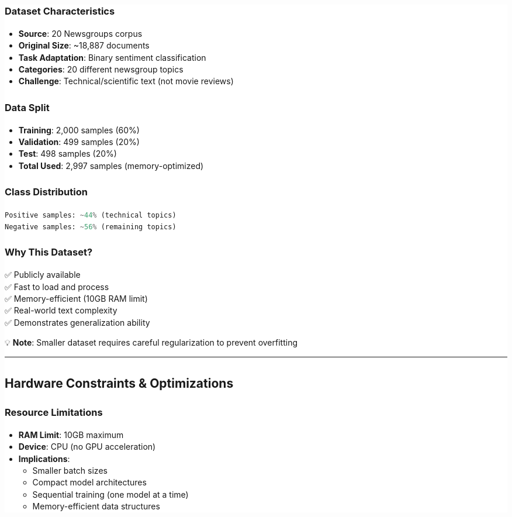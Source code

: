 <div class="grid grid-cols-1 md:grid-cols-2 gap-4">
<div>

### Dataset Characteristics
- **Source**: 20 Newsgroups corpus
- **Original Size**: ~18,887 documents
- **Task Adaptation**: Binary sentiment classification
- **Categories**: 20 different newsgroup topics
- **Challenge**: Technical/scientific text (not movie reviews)

### Data Split
- **Training**: 2,000 samples (60%)
- **Validation**: 499 samples (20%)
- **Test**: 498 samples (20%)
- **Total Used**: 2,997 samples (memory-optimized)

</div>
<div>

### Class Distribution
```python
Positive samples: ~44% (technical topics)
Negative samples: ~56% (remaining topics)
```

### Why This Dataset?
✅ Publicly available  
✅ Fast to load and process  
✅ Memory-efficient (10GB RAM limit)  
✅ Real-world text complexity  
✅ Demonstrates generalization ability

<div class="text-sm mt-4 p-2 bg-blue-50 rounded">
💡 <strong>Note</strong>: Smaller dataset requires careful regularization to prevent overfitting
</div>

</div>
</div>

---

## Hardware Constraints & Optimizations

<div class="grid grid-cols-1 md:grid-cols-2 gap-4">
<div>

### Resource Limitations
- **RAM Limit**: 10GB maximum
- **Device**: CPU (no GPU acceleration)
- **Implications**:
  - Smaller batch sizes
  - Compact model architectures
  - Sequential training (one model at a time)
  - Memory-efficient data structures
